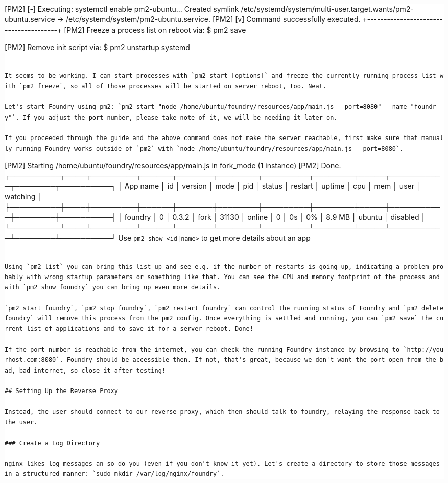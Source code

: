 [PM2] [-] Executing: systemctl enable pm2-ubuntu...
Created symlink /etc/systemd/system/multi-user.target.wants/pm2-ubuntu.service → /etc/systemd/system/pm2-ubuntu.service.
[PM2] [v] Command successfully executed.
+---------------------------------------+
[PM2] Freeze a process list on reboot via:
$ pm2 save

[PM2] Remove init script via:
$ pm2 unstartup systemd
```

It seems to be working. I can start processes with `pm2 start [options]` and freeze the currently running process list with `pm2 freeze`, so all of those processes will be started on server reboot, too. Neat.

Let's start Foundry using pm2: `pm2 start "node /home/ubuntu/foundry/resources/app/main.js --port=8080" --name "foundry"`. If you adjust the port number, please take note of it, we will be needing it later on.

If you proceeded through the guide and the above command does not make the server reachable, first make sure that manually running Foundry works outside of `pm2` with `node /home/ubuntu/foundry/resources/app/main.js --port=8080`.

```
[PM2] Starting /home/ubuntu/foundry/resources/app/main.js in fork_mode (1 instance)
[PM2] Done.
┌──────────┬────┬─────────┬──────┬───────┬────────┬─────────┬────────┬─────┬───────────┬────────┬──────────┐
│ App name │ id │ version │ mode │ pid   │ status │ restart │ uptime │ cpu │ mem       │ user   │ watching │
├──────────┼────┼─────────┼──────┼───────┼────────┼─────────┼────────┼─────┼───────────┼────────┼──────────┤
│ foundry  │ 0  │ 0.3.2   │ fork │ 31130 │ online │ 0       │ 0s     │ 0%  │ 8.9 MB    │ ubuntu │ disabled │
└──────────┴────┴─────────┴──────┴───────┴────────┴─────────┴────────┴─────┴───────────┴────────┴──────────┘
 Use `pm2 show <id|name>` to get more details about an app
```

Using `pm2 list` you can bring this list up and see e.g. if the number of restarts is going up, indicating a problem probably with wrong startup parameters or something like that. You can see the CPU and memory footprint of the process and with `pm2 show foundry` you can bring up even more details. 

`pm2 start foundry`, `pm2 stop foundry`, `pm2 restart foundry` can control the running status of Foundry and `pm2 delete foundry` will remove this process from the pm2 config. Once everything is settled and running, you can `pm2 save` the current list of applications and to save it for a server reboot. Done!

If the port number is reachable from the internet, you can check the running Foundry instance by browsing to `http://yourhost.com:8080`. Foundry should be accessible then. If not, that's great, because we don't want the port open from the bad, bad internet, so close it after testing!

## Setting Up the Reverse Proxy

Instead, the user should connect to our reverse proxy, which then should talk to foundry, relaying the response back to the user. 

### Create a Log Directory

nginx likes log messages an so do you (even if you don't know it yet). Let's create a directory to store those messages in a structured manner: `sudo mkdir /var/log/nginx/foundry`.

```